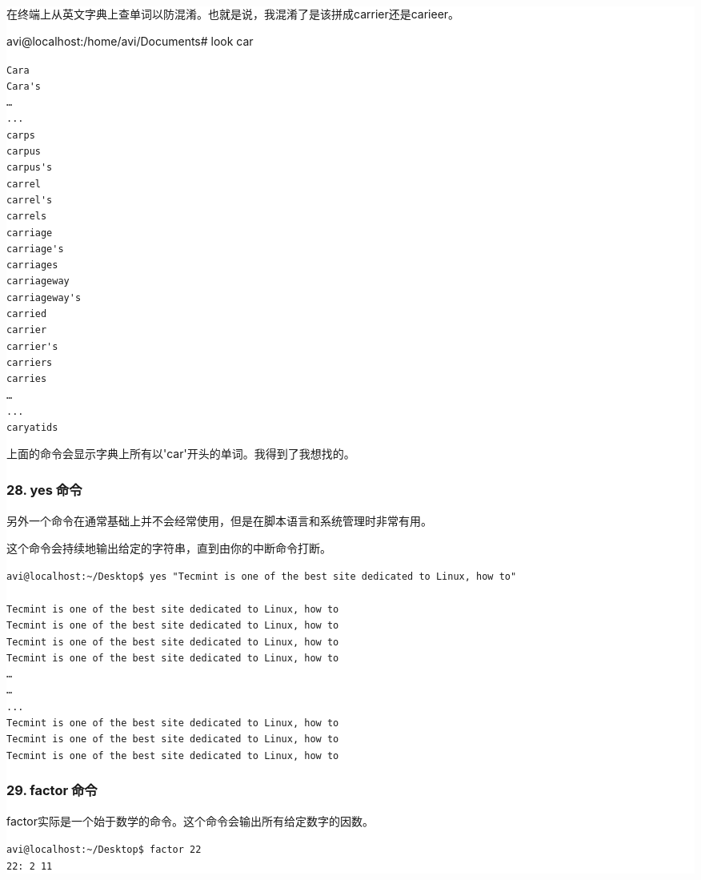 在终端上从英文字典上查单词以防混淆。也就是说，我混淆了是该拼成carrier还是carieer。


avi@localhost:/home/avi/Documents# look car 

    Cara 
    Cara's 
    …
    ... 
    carps 
    carpus 
    carpus's 
    carrel 
    carrel's 
    carrels 
    carriage 
    carriage's 
    carriages 
    carriageway 
    carriageway's 
    carried 
    carrier 
    carrier's 
    carriers 
    carries 
    …
    ... 
    caryatids

上面的命令会显示字典上所有以'car'开头的单词。我得到了我想找的。

### 28. yes 命令 ###

另外一个命令在通常基础上并不会经常使用，但是在脚本语言和系统管理时非常有用。

这个命令会持续地输出给定的字符串，直到由你的中断命令打断。

    avi@localhost:~/Desktop$ yes "Tecmint is one of the best site dedicated to Linux, how to" 
    
    Tecmint is one of the best site dedicated to Linux, how to 
    Tecmint is one of the best site dedicated to Linux, how to 
    Tecmint is one of the best site dedicated to Linux, how to 
    Tecmint is one of the best site dedicated to Linux, how to 
    …
    …
    ...
    Tecmint is one of the best site dedicated to Linux, how to 
    Tecmint is one of the best site dedicated to Linux, how to 
    Tecmint is one of the best site dedicated to Linux, how to

### 29. factor 命令 ###

factor实际是一个始于数学的命令。这个命令会输出所有给定数字的因数。

    avi@localhost:~/Desktop$ factor 22 
    22: 2 11
    